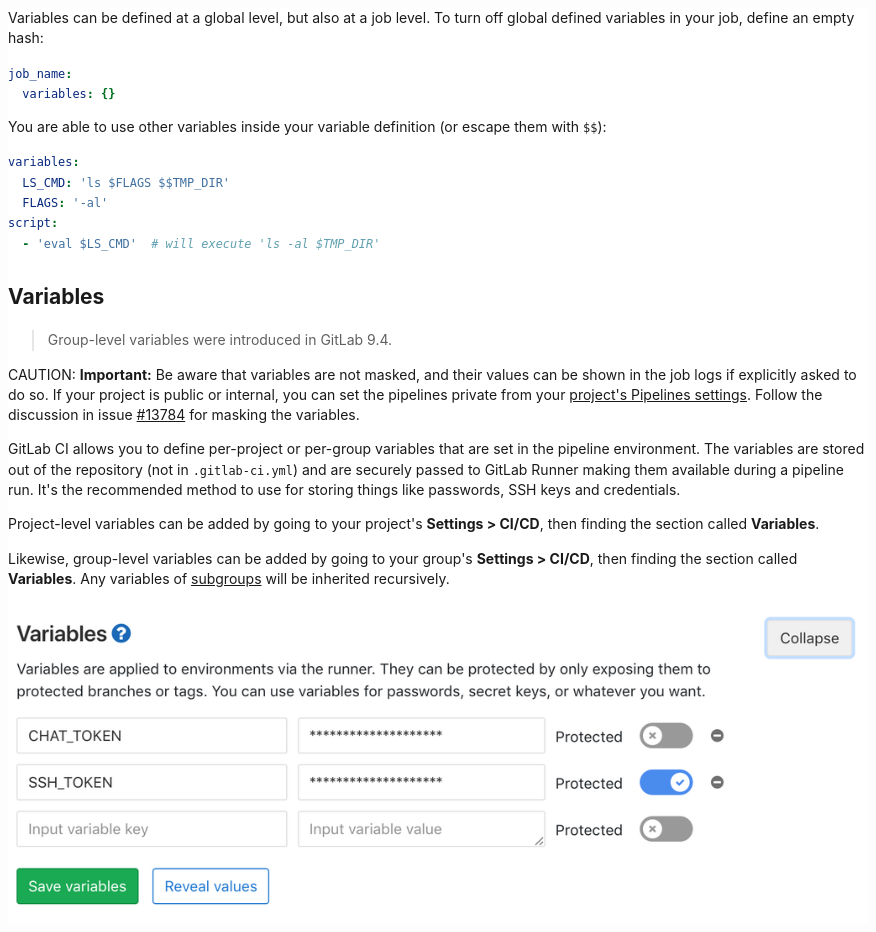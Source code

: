 Variables can be defined at a global level, but also at a job level. To turn off
global defined variables in your job, define an empty hash:

```yaml
job_name:
  variables: {}
```

You are able to use other variables inside your variable definition (or escape them with `$$`):

```yaml
variables:
  LS_CMD: 'ls $FLAGS $$TMP_DIR'
  FLAGS: '-al'
script:
  - 'eval $LS_CMD'  # will execute 'ls -al $TMP_DIR'
```

## Variables

> Group-level variables were introduced in GitLab 9.4.

CAUTION: **Important:**
Be aware that variables are not masked, and their values can be shown
in the job logs if explicitly asked to do so. If your project is public or
internal, you can set the pipelines private from your [project's Pipelines
settings](../../user/project/pipelines/settings.md#visibility-of-pipelines).
Follow the discussion in issue [#13784][ce-13784] for masking the variables.

GitLab CI allows you to define per-project or per-group variables
that are set in the pipeline environment. The variables are stored out of
the repository (not in `.gitlab-ci.yml`) and are securely passed to GitLab Runner
making them available during a pipeline run. It's the recommended method to
use for storing things like passwords, SSH keys and credentials.

Project-level variables can be added by going to your project's
**Settings > CI/CD**, then finding the section called **Variables**.

Likewise, group-level variables can be added by going to your group's
**Settings > CI/CD**, then finding the section called **Variables**.
Any variables of [subgroups] will be inherited recursively.

![Variables](img/variables.png)


[ce-13784]: https://gitlab.com/gitlab-org/gitlab-ce/issues/13784 "Simple protection of CI variables"
[eep]: https://about.gitlab.com/pricing/ "Available only in GitLab Premium"
[envs]: ../environments.md
[protected branches]: ../../user/project/protected_branches.md
[protected tags]: ../../user/project/protected_tags.md
[runner]: https://docs.gitlab.com/runner/
[shellexecutors]: https://docs.gitlab.com/runner/executors/
[triggered]: ../triggers/README.md
[triggers]: ../triggers/README.md#pass-job-variables-to-a-trigger
[subgroups]: ../../user/group/subgroups/index.md
[builds-policies]: ../yaml/README.md#only-and-except-complex
[gitlab-deploy-token]: ../../user/project/deploy_tokens/index.md#gitlab-deploy-token
[registry]: ../../user/project/container_registry.md
[dependent-repositories]: ../../user/project/new_ci_build_permissions_model.md#dependent-repositories